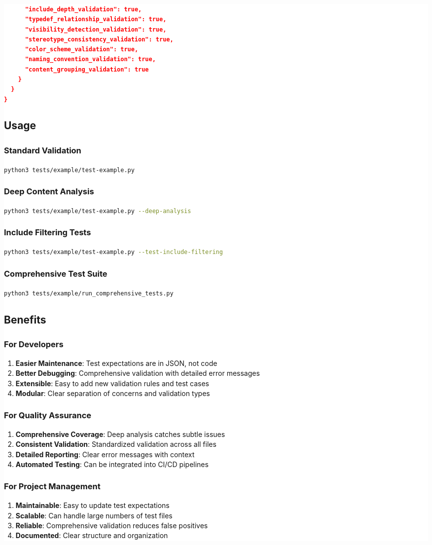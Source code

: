 ```json
      "include_depth_validation": true,
      "typedef_relationship_validation": true,
      "visibility_detection_validation": true,
      "stereotype_consistency_validation": true,
      "color_scheme_validation": true,
      "naming_convention_validation": true,
      "content_grouping_validation": true
    }
  }
}
```

## Usage

### Standard Validation
```bash
python3 tests/example/test-example.py
```

### Deep Content Analysis
```bash
python3 tests/example/test-example.py --deep-analysis
```

### Include Filtering Tests
```bash
python3 tests/example/test-example.py --test-include-filtering
```

### Comprehensive Test Suite
```bash
python3 tests/example/run_comprehensive_tests.py
```

## Benefits

### For Developers
1. **Easier Maintenance**: Test expectations are in JSON, not code
2. **Better Debugging**: Comprehensive validation with detailed error messages
3. **Extensible**: Easy to add new validation rules and test cases
4. **Modular**: Clear separation of concerns and validation types

### For Quality Assurance
1. **Comprehensive Coverage**: Deep analysis catches subtle issues
2. **Consistent Validation**: Standardized validation across all files
3. **Detailed Reporting**: Clear error messages with context
4. **Automated Testing**: Can be integrated into CI/CD pipelines

### For Project Management
1. **Maintainable**: Easy to update test expectations
2. **Scalable**: Can handle large numbers of test files
3. **Reliable**: Comprehensive validation reduces false positives
4. **Documented**: Clear structure and organization
